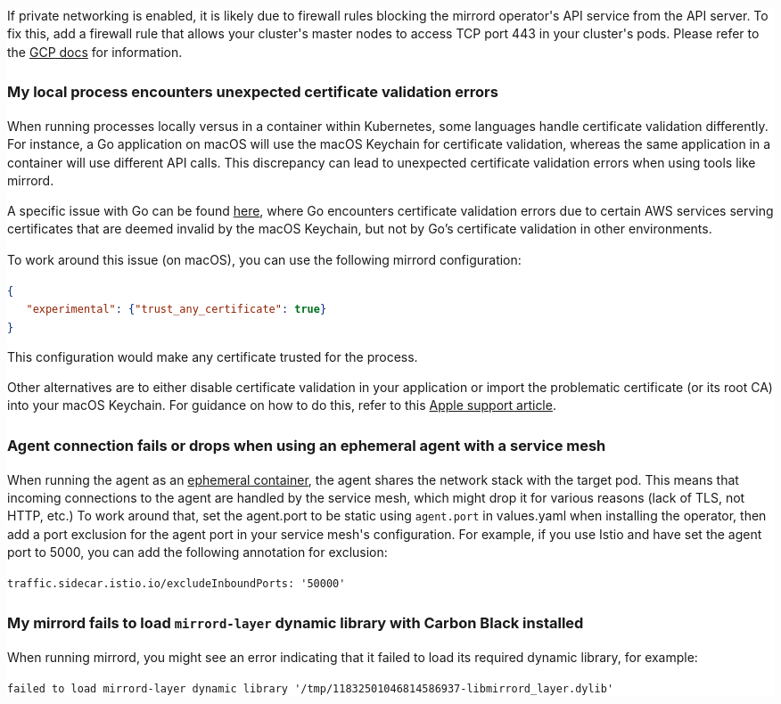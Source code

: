 If private networking is enabled, it is likely due to firewall rules blocking the mirrord operator's API service from the API server. To fix this, add a firewall rule that allows your cluster's master nodes to access TCP port 443 in your cluster's pods. Please refer to the [GCP docs](https://cloud.google.com/kubernetes-engine/docs/how-to/private-clusters#add_firewall_rules) for information.

### My local process encounters unexpected certificate validation errors

When running processes locally versus in a container within Kubernetes, some languages handle certificate validation differently. For instance, a Go application on macOS will use the macOS Keychain for certificate validation, whereas the same application in a container will use different API calls. This discrepancy can lead to unexpected certificate validation errors when using tools like mirrord.

A specific issue with Go can be found [here](https://github.com/golang/go/issues/51991), where Go encounters certificate validation errors due to certain AWS services serving certificates that are deemed invalid by the macOS Keychain, but not by Go’s certificate validation in other environments.

To work around this issue (on macOS), you can use the following mirrord configuration:
```json
{
   "experimental": {"trust_any_certificate": true}
}
```
This configuration would make any certificate trusted for the process.

Other alternatives are to either disable certificate validation in your application or import the problematic certificate (or its root CA) into your macOS Keychain. For guidance on how to do this, refer to this [Apple support article](https://support.apple.com/guide/keychain-access/change-the-trust-settings-of-a-certificate-kyca11871/mac).


### Agent connection fails or drops when using an ephemeral agent with a service mesh
When running the agent as an [ephemeral container](https://metalbear.co/docs/reference/configuration#agent-ephemeral), the agent shares the network stack with the target pod.
This means that incoming connections to the agent are handled by the service mesh, which might drop it for various reasons (lack of TLS, not HTTP, etc.)
To work around that, set the agent.port to be static using `agent.port` in values.yaml when installing the operator, then add a port exclusion for the agent port  in your service mesh's configuration.
For example, if you use Istio and have set the agent port to 5000, you can add the following annotation for exclusion:
```
traffic.sidecar.istio.io/excludeInboundPorts: '50000'
```

### My mirrord fails to load `mirrord-layer` dynamic library with Carbon Black installed

When running mirrord, you might see an error indicating that it failed to load its required dynamic library, for example:

```shell
failed to load mirrord-layer dynamic library '/tmp/11832501046814586937-libmirrord_layer.dylib'
```
